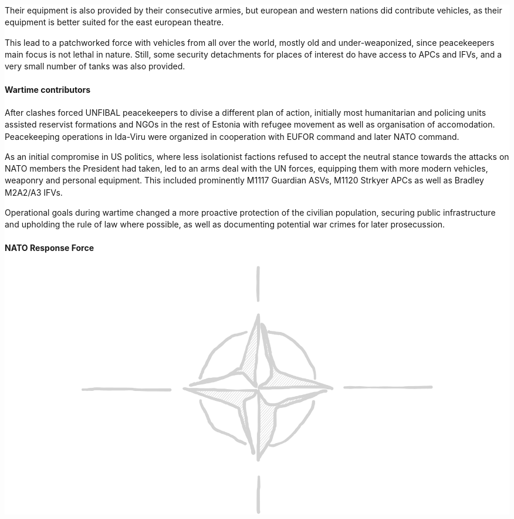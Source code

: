 Their equipment is also provided by their consecutive armies, but european and
western nations did contribute vehicles, as their equipment is better suited for
the east european theatre.

This lead to a patchworked force with vehicles from all over the world, mostly
old and under-weaponized, since peacekeepers main focus is not lethal in nature.
Still, some security detachments for places of interest do have access to APCs
and IFVs, and a very small number of tanks was also provided.

#### Wartime contributors

After clashes forced UNFIBAL peacekeepers to divise a different plan of action,
initially most humanitarian and policing units assisted reservist formations and
NGOs in the rest of Estonia with refugee movement as well as organisation of
accomodation. Peacekeeping operations in Ida-Viru were organized in cooperation
with EUFOR command and later NATO command.

As an initial compromise in US politics, where less isolationist factions refused
to accept the neutral stance towards the attacks on NATO members the President had
taken, led to an arms deal with the UN forces, equipping them with more modern
vehicles, weaponry and personal equipment. This included prominently M1117
Guardian ASVs, M1120 Strkyer APCs as well as Bradley M2A2/A3 IFVs.

Operational goals during wartime changed a more proactive protection of the
civilian population, securing public infrastructure and upholding the rule of law
where possible, as well as documenting potential war crimes for later prosecussion.

#### NATO Response Force

<p align=center>
<img src="/scenarios/ressources/NATO-logo.excalidraw.png" alt="NATO Logo" style="display: block; margin-left: auto; margin-right: auto; height: auto" width=70%/>
</p>
